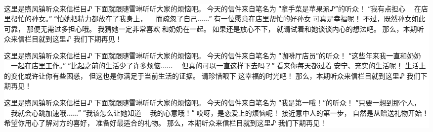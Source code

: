 这里是煦风镇听众来信栏目♪
下面就跟随雪琳听听大家的烦恼吧。
今天的信件来自笔名为
“拿手菜是苹果派♪”的听众！
“我有点担心
　在店里帮忙的孙女。”
“怕她把精力都放在了我身上，
　而疏忽了自己……”
有一位愿意在店里帮忙的好孙女
可真是幸福呢！
不过，既然孙女如此可靠，
那便无需过多担心哦。
我猜她一定非常喜欢
和奶奶在一起。
如果还是放心不下，
就请试着和她谈谈内心的想法吧。
那么，本期听众来信栏目就到这里♪
我们下期再见！

这里是煦风镇听众来信栏目♪
下面就跟随雪琳听听大家的烦恼吧。
今天的信件来自笔名为
“咖啡厅店员”的听众！
“这些年来我一直和奶奶
　一起在店里工作。”
“比起之前的生活少了许多烦恼……
　但真的可以一直这样下去吗？”
看来你每天都过着
安宁、充实的生活呢！
生活上的变化或许让你有些困惑，
但这也是你满足于当前生活的证据。
请珍惜眼下
这幸福的时光吧！
那么，本期听众来信栏目就到这里♪
我们下期再见！

这里是煦风镇听众来信栏目♪
下面就跟随雪琳听听大家的烦恼吧。
今天的信件来自笔名为
“我是第一哦！”的听众！
“只要一想到那个人，
　我就会心跳加速哦……”
“我该怎么让她知道
　我的心意哦！”
哎呀，是恋爱上的烦恼呢！
接近意中人的第一步，
自然是从赠送礼物开始！
希望你用心了解对方的喜好，
准备好最适合的礼物。
那么，本期听众来信栏目就到这里♪
我们下期再见！
